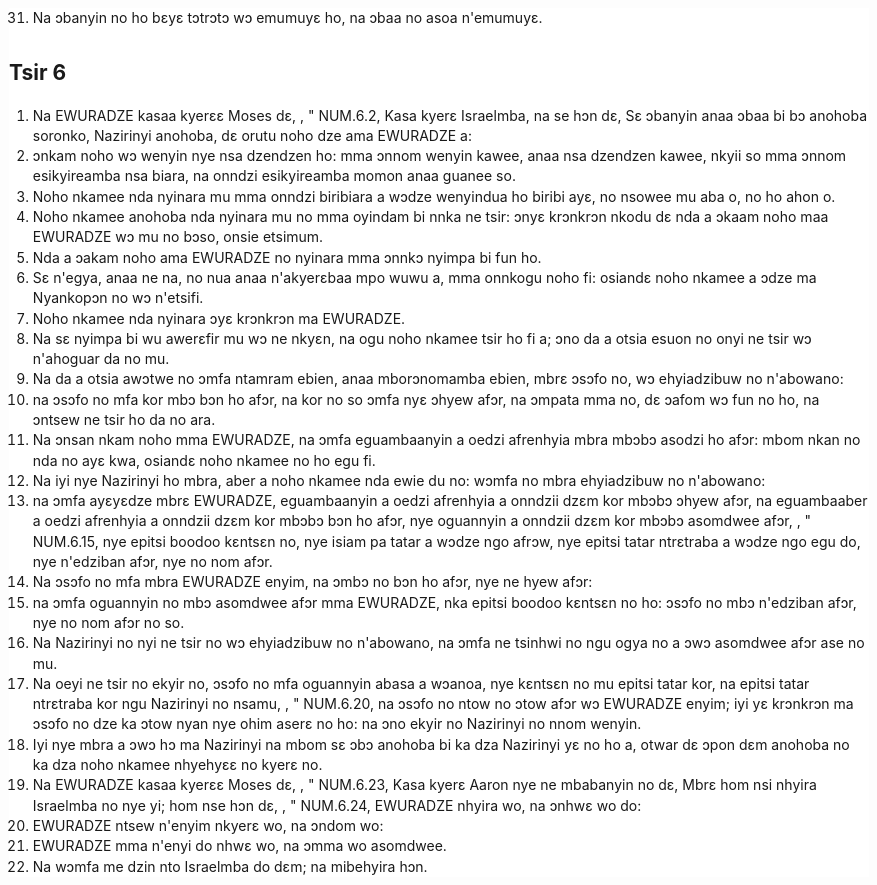 31. Na ɔbanyin no ho bɛyɛ tɔtrɔtɔ wɔ emumuyɛ ho, na ɔbaa no asoa n'emumuyɛ.

## Tsir 6

1. Na EWURADZE kasaa kyerɛɛ Moses dɛ, , "
NUM.6.2, Kasa kyerɛ Israelmba, na se hɔn dɛ, Sɛ ɔbanyin anaa ɔbaa bi bɔ anohoba soronko, Nazirinyi anohoba, dɛ orutu noho dze ama EWURADZE a:
3. ɔnkam noho wɔ wenyin nye nsa dzendzen ho: mma ɔnnom wenyin kawee, anaa nsa dzendzen kawee, nkyii so mma ɔnnom esikyireamba nsa biara, na onndzi esikyireamba momon anaa guanee so.
4. Noho nkamee nda nyinara mu mma onndzi biribiara a wɔdze wenyindua ho biribi ayɛ, no nsowee mu aba o, no ho ahon o.
5. Noho nkamee anohoba nda nyinara mu no mma oyindam bi nnka ne tsir: ɔnyɛ krɔnkrɔn nkodu dɛ nda a ɔkaam noho maa EWURADZE wɔ mu no bɔso, onsie etsimum.
6. Nda a ɔakam noho ama EWURADZE no nyinara mma ɔnnkɔ nyimpa bi fun ho.
7. Sɛ n'egya, anaa ne na, no nua anaa n'akyerɛbaa mpo wuwu a, mma onnkogu noho fi: osiandɛ noho nkamee a ɔdze ma Nyankopɔn no wɔ n'etsifi.
8. Noho nkamee nda nyinara ɔyɛ krɔnkrɔn ma EWURADZE.
9. Na sɛ nyimpa bi wu awerɛfir mu wɔ ne nkyɛn, na ogu noho nkamee tsir ho fi a; ɔno da a otsia esuon no onyi ne tsir wɔ n'ahoguar da no mu.
10. Na da a otsia awɔtwe no ɔmfa ntamram ebien, anaa mborɔnomamba ebien, mbrɛ ɔsɔfo no, wɔ ehyiadzibuw no n'abowano:
11. na ɔsɔfo no mfa kor mbɔ bɔn ho afɔr, na kor no so ɔmfa nyɛ ɔhyew afɔr, na ɔmpata mma no, dɛ ɔafom wɔ fun no ho, na ɔntsew ne tsir ho da no ara.
12. Na ɔnsan nkam noho mma EWURADZE, na ɔmfa eguambaanyin a oedzi afrenhyia mbra mbɔbɔ asodzi ho afɔr: mbom nkan no nda no ayɛ kwa, osiandɛ noho nkamee no ho egu fi.
13. Na iyi nye Nazirinyi ho mbra, aber a noho nkamee nda ewie du no: wɔmfa no mbra ehyiadzibuw no n'abowano:
14. na ɔmfa ayɛyɛdze mbrɛ EWURADZE, eguambaanyin a oedzi afrenhyia a onndzii dzɛm kor mbɔbɔ ɔhyew afɔr, na eguambaaber a oedzi afrenhyia a onndzii dzɛm kor mbɔbɔ bɔn ho afɔr, nye oguannyin a onndzii dzɛm kor mbɔbɔ asomdwee afɔr, , "
NUM.6.15, nye epitsi boodoo kɛntsɛn no, nye isiam pa tatar a wɔdze ngo afrɔw, nye epitsi tatar ntrɛtraba a wɔdze ngo egu do, nye n'edziban afɔr, nye no nom afɔr.
16. Na ɔsɔfo no mfa mbra EWURADZE enyim, na ɔmbɔ no bɔn ho afɔr, nye ne hyew afɔr:
17. na ɔmfa oguannyin no mbɔ asomdwee afɔr mma EWURADZE, nka epitsi boodoo kɛntsɛn no ho: ɔsɔfo no mbɔ n'edziban afɔr, nye no nom afɔr no so.
18. Na Nazirinyi no nyi ne tsir no wɔ ehyiadzibuw no n'abowano, na ɔmfa ne tsinhwi no ngu ogya no a ɔwɔ asomdwee afɔr ase no mu.
19. Na oeyi ne tsir no ekyir no, ɔsɔfo no mfa oguannyin abasa a wɔanoa, nye kɛntsɛn no mu epitsi tatar kor, na epitsi tatar ntrɛtraba kor ngu Nazirinyi no nsamu, , "
NUM.6.20, na ɔsɔfo no ntow no ɔtow afɔr wɔ EWURADZE enyim; iyi yɛ krɔnkrɔn ma ɔsɔfo no dze ka ɔtow nyan nye ohim aserɛ no ho: na ɔno ekyir no Nazirinyi no nnom wenyin.
21. Iyi nye mbra a ɔwɔ hɔ ma Nazirinyi na mbom sɛ ɔbɔ anohoba bi ka dza Nazirinyi yɛ no ho a, otwar dɛ ɔpon dɛm anohoba no ka dza noho nkamee nhyehyɛɛ no kyerɛ no.
22. Na EWURADZE kasaa kyerɛɛ Moses dɛ, , "
NUM.6.23, Kasa kyerɛ Aaron nye ne mbabanyin no dɛ, Mbrɛ hom nsi nhyira Israelmba no nye yi; hom nse hɔn dɛ, , "
NUM.6.24, EWURADZE nhyira wo, na ɔnhwɛ wo do:
25. EWURADZE ntsew n'enyim nkyerɛ wo, na ɔndom wo:
26. EWURADZE mma n'enyi do nhwɛ wo, na ɔmma wo asomdwee.
27. Na wɔmfa me dzin nto Israelmba do dɛm; na mibehyira hɔn.
